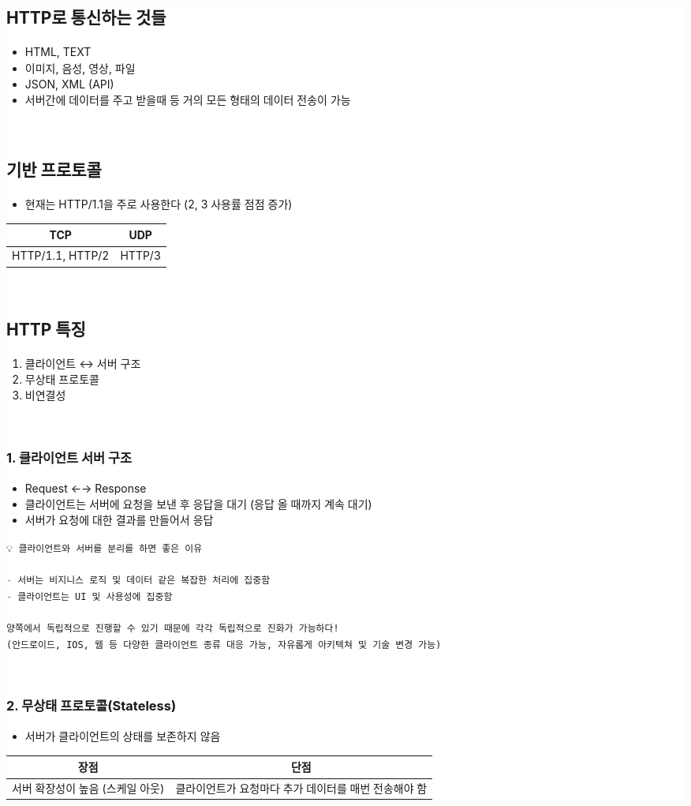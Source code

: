 ## HTTP로 통신하는 것들

- HTML, TEXT
- 이미지, 음성, 영상, 파일
- JSON, XML (API)
- 서버간에 데이터를 주고 받을때 등 거의 모든 형태의 데이터 전송이 가능

<br>

## 기반 프로토콜

- 현재는 HTTP/1.1을 주로 사용한다 (2, 3 사용률 점점 증가)


| TCP | UDP |
| --- | --- |
| HTTP/1.1, HTTP/2 | HTTP/3 |

<br>

## HTTP 특징

1. 클라이언트 ↔ 서버 구조
2. 무상태 프로토콜
3. 비연결성

<br>

### 1. 클라이언트 서버 구조

- Request ←→ Response
- 클라이언트는 서버에 요청을 보낸 후 응답을 대기 (응답 올 때까지 계속 대기)
- 서버가 요청에 대한 결과를 만들어서 응답

```markdown
💡 클라이언트와 서버를 분리를 하면 좋은 이유

- 서버는 비지니스 로직 및 데이터 같은 복잡한 처리에 집중함
- 클라이언트는 UI 및 사용성에 집중함

양쪽에서 독립적으로 진행할 수 있기 때문에 각각 독립적으로 진화가 가능하다!
(안드로이드, IOS, 웹 등 다양한 클라이언트 종류 대응 가능, 자유롭게 아키텍쳐 및 기술 변경 가능)
```

<br>

### 2. 무상태 프로토콜(Stateless)

- 서버가 클라이언트의 상태를 보존하지 않음

| 장점 | 단점 |
| --- | --- |
| 서버 확장성이 높음 (스케일 아웃) | 클라이언트가 요청마다 추가 데이터를 매번 전송해야 함 |
